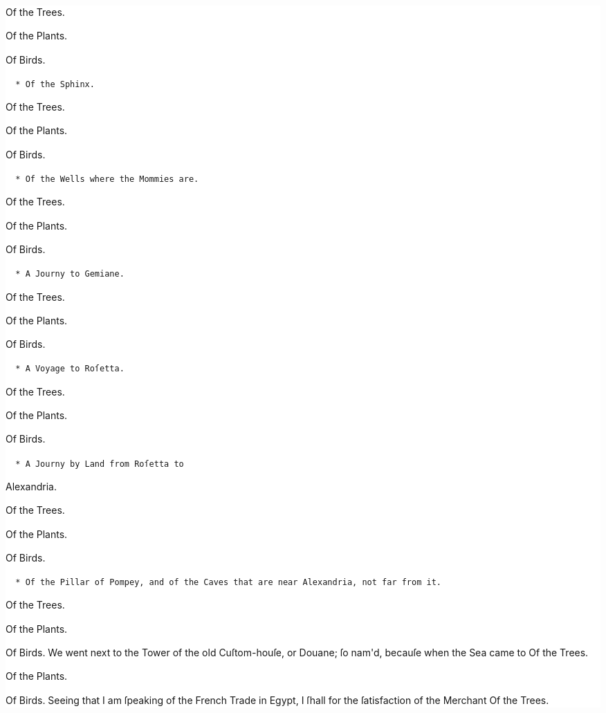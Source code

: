 Of the Trees.

Of the Plants.

Of Birds.

      * Of the Sphinx.

Of the Trees.

Of the Plants.

Of Birds.

      * Of the Wells where the Mommies are.

Of the Trees.

Of the Plants.

Of Birds.

      * A Journy to Gemiane.

Of the Trees.

Of the Plants.

Of Birds.

      * A Voyage to Roſetta.

Of the Trees.

Of the Plants.

Of Birds.

      * A Journy by Land from Roſetta to
Alexandria.

Of the Trees.

Of the Plants.

Of Birds.

      * Of the Pillar of Pompey, and of the Caves that are near Alexandria, not far from it.

Of the Trees.

Of the Plants.

Of Birds.
We went next to the Tower of the old Cuſtom-houſe, or
Douane; ſo nam'd, becauſe when the Sea came to
Of the Trees.

Of the Plants.

Of Birds.
Seeing that I am ſpeaking of the French Trade in
Egypt, I ſhall for the ſatisfaction of the Merchant
Of the Trees.
